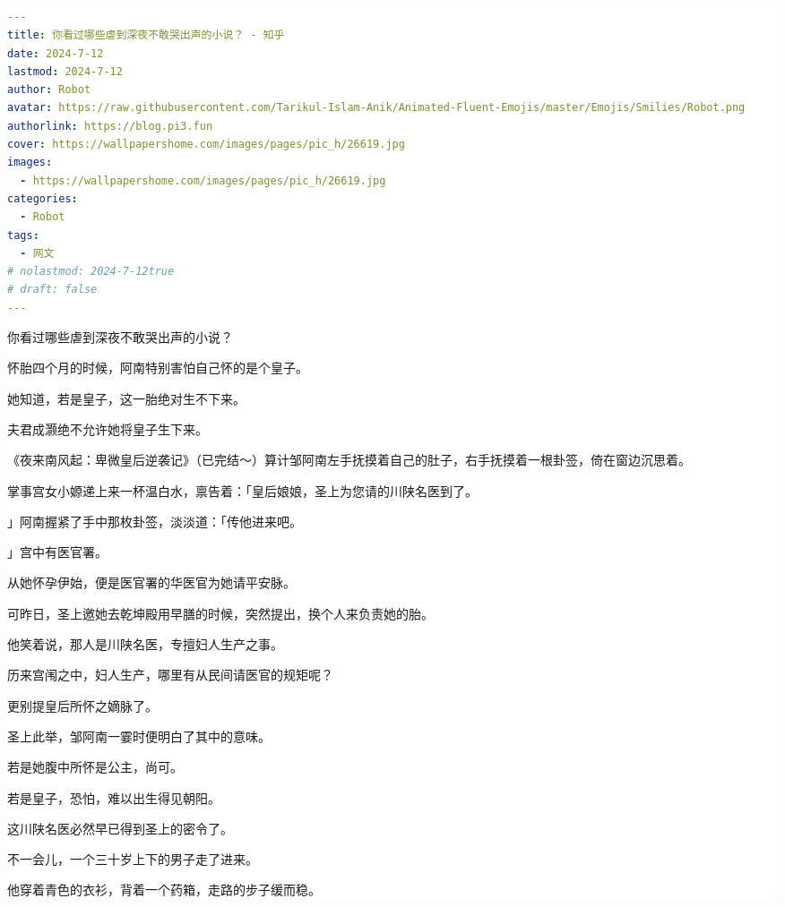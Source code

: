 ```yaml
---
title: 你看过哪些虐到深夜不敢哭出声的小说？ - 知乎
date: 2024-7-12
lastmod: 2024-7-12
author: Robot
avatar: https://raw.githubusercontent.com/Tarikul-Islam-Anik/Animated-Fluent-Emojis/master/Emojis/Smilies/Robot.png
authorlink: https://blog.pi3.fun
cover: https://wallpapershome.com/images/pages/pic_h/26619.jpg
images:
  - https://wallpapershome.com/images/pages/pic_h/26619.jpg
categories:
  - Robot
tags:
  - 网文
# nolastmod: 2024-7-12true
# draft: false
---
```




你看过哪些虐到深夜不敢哭出声的小说？

怀胎四个月的时候，阿南特别害怕自己怀的是个皇子。

她知道，若是皇子，这一胎绝对生不下来。

夫君成灏绝不允许她将皇子生下来。

《夜来南风起：卑微皇后逆袭记》（已完结～）算计邹阿南左手抚摸着自己的肚子，右手抚摸着一根卦签，倚在窗边沉思着。

掌事宫女小嫄递上来一杯温白水，禀告着：「皇后娘娘，圣上为您请的川陕名医到了。

」阿南握紧了手中那枚卦签，淡淡道：「传他进来吧。

」宫中有医官署。

从她怀孕伊始，便是医官署的华医官为她请平安脉。

可昨日，圣上邀她去乾坤殿用早膳的时候，突然提出，换个人来负责她的胎。

他笑着说，那人是川陕名医，专擅妇人生产之事。

历来宫闱之中，妇人生产，哪里有从民间请医官的规矩呢？

更别提皇后所怀之嫡脉了。

圣上此举，邹阿南一霎时便明白了其中的意味。

若是她腹中所怀是公主，尚可。

若是皇子，恐怕，难以出生得见朝阳。

这川陕名医必然早已得到圣上的密令了。

不一会儿，一个三十岁上下的男子走了进来。

他穿着青色的衣衫，背着一个药箱，走路的步子缓而稳。
